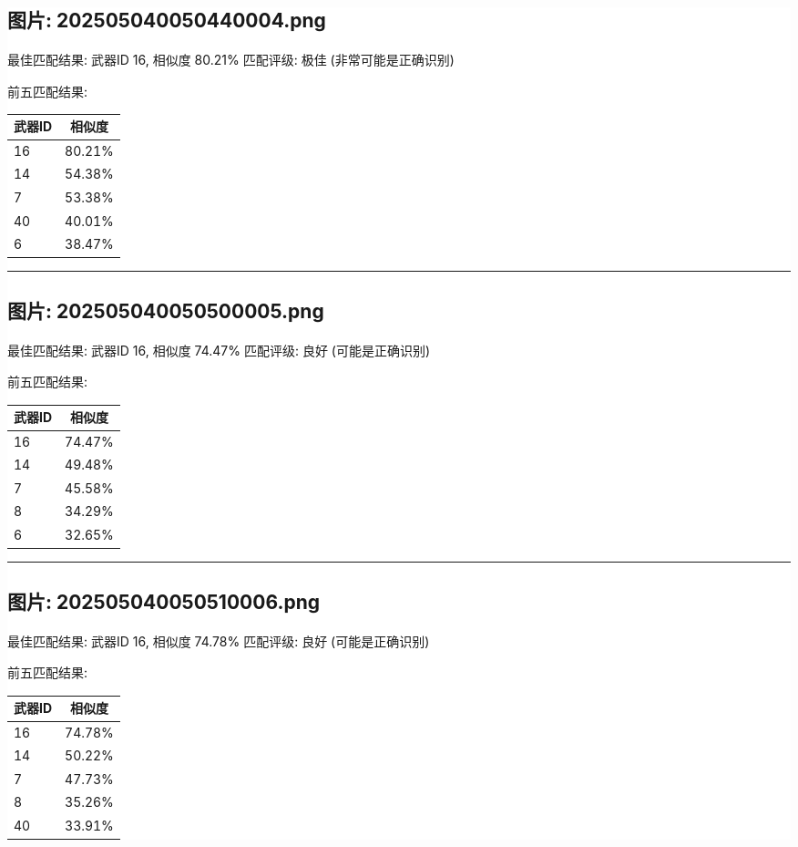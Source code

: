 ## 图片: 202505040050440004.png

最佳匹配结果: 武器ID 16, 相似度 80.21%
匹配评级: 极佳 (非常可能是正确识别)

前五匹配结果:

| 武器ID | 相似度 |
|--------|--------|
| 16 | 80.21% |
| 14 | 54.38% |
| 7 | 53.38% |
| 40 | 40.01% |
| 6 | 38.47% |

----------------------------------------

## 图片: 202505040050500005.png

最佳匹配结果: 武器ID 16, 相似度 74.47%
匹配评级: 良好 (可能是正确识别)

前五匹配结果:

| 武器ID | 相似度 |
|--------|--------|
| 16 | 74.47% |
| 14 | 49.48% |
| 7 | 45.58% |
| 8 | 34.29% |
| 6 | 32.65% |

----------------------------------------

## 图片: 202505040050510006.png

最佳匹配结果: 武器ID 16, 相似度 74.78%
匹配评级: 良好 (可能是正确识别)

前五匹配结果:

| 武器ID | 相似度 |
|--------|--------|
| 16 | 74.78% |
| 14 | 50.22% |
| 7 | 47.73% |
| 8 | 35.26% |
| 40 | 33.91% |
